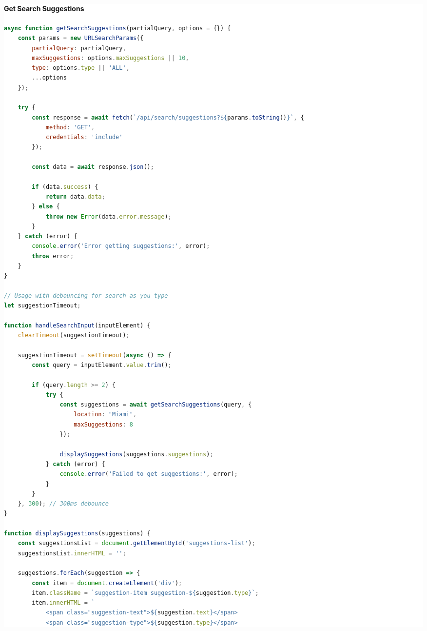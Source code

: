 #### Get Search Suggestions
```javascript
async function getSearchSuggestions(partialQuery, options = {}) {
    const params = new URLSearchParams({
        partialQuery: partialQuery,
        maxSuggestions: options.maxSuggestions || 10,
        type: options.type || 'ALL',
        ...options
    });

    try {
        const response = await fetch(`/api/search/suggestions?${params.toString()}`, {
            method: 'GET',
            credentials: 'include'
        });
        
        const data = await response.json();
        
        if (data.success) {
            return data.data;
        } else {
            throw new Error(data.error.message);
        }
    } catch (error) {
        console.error('Error getting suggestions:', error);
        throw error;
    }
}

// Usage with debouncing for search-as-you-type
let suggestionTimeout;

function handleSearchInput(inputElement) {
    clearTimeout(suggestionTimeout);
    
    suggestionTimeout = setTimeout(async () => {
        const query = inputElement.value.trim();
        
        if (query.length >= 2) {
            try {
                const suggestions = await getSearchSuggestions(query, {
                    location: "Miami",
                    maxSuggestions: 8
                });
                
                displaySuggestions(suggestions.suggestions);
            } catch (error) {
                console.error('Failed to get suggestions:', error);
            }
        }
    }, 300); // 300ms debounce
}

function displaySuggestions(suggestions) {
    const suggestionsList = document.getElementById('suggestions-list');
    suggestionsList.innerHTML = '';
    
    suggestions.forEach(suggestion => {
        const item = document.createElement('div');
        item.className = `suggestion-item suggestion-${suggestion.type}`;
        item.innerHTML = `
            <span class="suggestion-text">${suggestion.text}</span>
            <span class="suggestion-type">${suggestion.type}</span>
```
